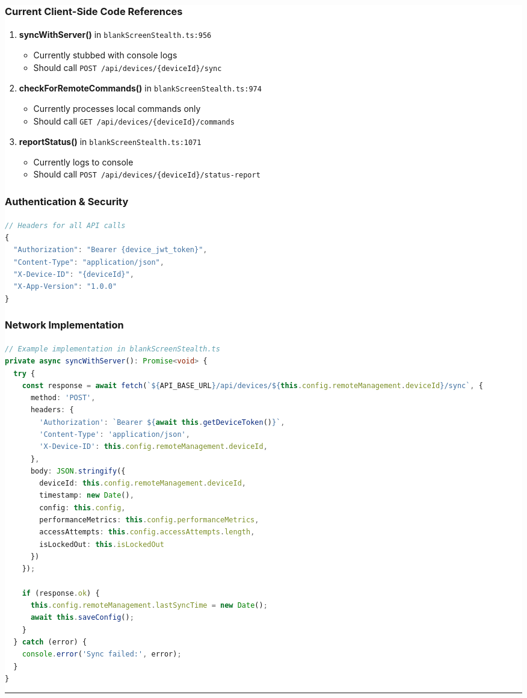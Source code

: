 ### **Current Client-Side Code References**

1. **syncWithServer()** in `blankScreenStealth.ts:956`

   - Currently stubbed with console logs
   - Should call `POST /api/devices/{deviceId}/sync`

2. **checkForRemoteCommands()** in `blankScreenStealth.ts:974`

   - Currently processes local commands only
   - Should call `GET /api/devices/{deviceId}/commands`

3. **reportStatus()** in `blankScreenStealth.ts:1071`
   - Currently logs to console
   - Should call `POST /api/devices/{deviceId}/status-report`

### **Authentication & Security**

```typescript
// Headers for all API calls
{
  "Authorization": "Bearer {device_jwt_token}",
  "Content-Type": "application/json",
  "X-Device-ID": "{deviceId}",
  "X-App-Version": "1.0.0"
}
```

### **Network Implementation**

```typescript
// Example implementation in blankScreenStealth.ts
private async syncWithServer(): Promise<void> {
  try {
    const response = await fetch(`${API_BASE_URL}/api/devices/${this.config.remoteManagement.deviceId}/sync`, {
      method: 'POST',
      headers: {
        'Authorization': `Bearer ${await this.getDeviceToken()}`,
        'Content-Type': 'application/json',
        'X-Device-ID': this.config.remoteManagement.deviceId,
      },
      body: JSON.stringify({
        deviceId: this.config.remoteManagement.deviceId,
        timestamp: new Date(),
        config: this.config,
        performanceMetrics: this.config.performanceMetrics,
        accessAttempts: this.config.accessAttempts.length,
        isLockedOut: this.isLockedOut
      })
    });

    if (response.ok) {
      this.config.remoteManagement.lastSyncTime = new Date();
      await this.saveConfig();
    }
  } catch (error) {
    console.error('Sync failed:', error);
  }
}
```

---